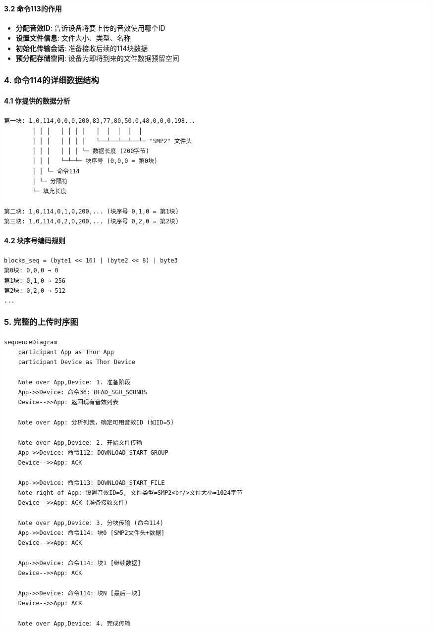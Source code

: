 #### 3.2 命令113的作用
- **分配音效ID**: 告诉设备将要上传的音效使用哪个ID
- **设置文件信息**: 文件大小、类型、名称
- **初始化传输会话**: 准备接收后续的114块数据
- **预分配存储空间**: 设备为即将到来的文件数据预留空间

### 4. 命令114的详细数据结构

#### 4.1 你提供的数据分析
```
第一块: 1,0,114,0,0,0,200,83,77,80,50,0,48,0,0,0,198...
        │ │ │   │ │ │ │   │  │  │  │  │ 
        │ │ │   │ │ │ │   └──┴──┴──┴──┴─ "SMP2" 文件头
        │ │ │   │ │ │ └─ 数据长度 (200字节)
        │ │ │   └─┴─┴─ 块序号 (0,0,0 = 第0块)
        │ │ └─ 命令114
        │ └─ 分隔符
        └─ 填充长度

第二块: 1,0,114,0,1,0,200,... (块序号 0,1,0 = 第1块)
第三块: 1,0,114,0,2,0,200,... (块序号 0,2,0 = 第2块)
```

#### 4.2 块序号编码规则
```
blocks_seq = (byte1 << 16) | (byte2 << 8) | byte3
第0块: 0,0,0 → 0
第1块: 0,1,0 → 256  
第2块: 0,2,0 → 512
...
```

### 5. 完整的上传时序图

```mermaid
sequenceDiagram
    participant App as Thor App
    participant Device as Thor Device
    
    Note over App,Device: 1. 准备阶段
    App->>Device: 命令36: READ_SGU_SOUNDS
    Device-->>App: 返回现有音效列表
    
    Note over App: 分析列表，确定可用音效ID (如ID=5)
    
    Note over App,Device: 2. 开始文件传输
    App->>Device: 命令112: DOWNLOAD_START_GROUP
    Device-->>App: ACK
    
    App->>Device: 命令113: DOWNLOAD_START_FILE
    Note right of App: 设置音效ID=5, 文件类型=SMP2<br/>文件大小=1024字节
    Device-->>App: ACK (准备接收文件)
    
    Note over App,Device: 3. 分块传输 (命令114)
    App->>Device: 命令114: 块0 [SMP2文件头+数据]
    Device-->>App: ACK
    
    App->>Device: 命令114: 块1 [继续数据]
    Device-->>App: ACK
    
    App->>Device: 命令114: 块N [最后一块]
    Device-->>App: ACK
    
    Note over App,Device: 4. 完成传输
```